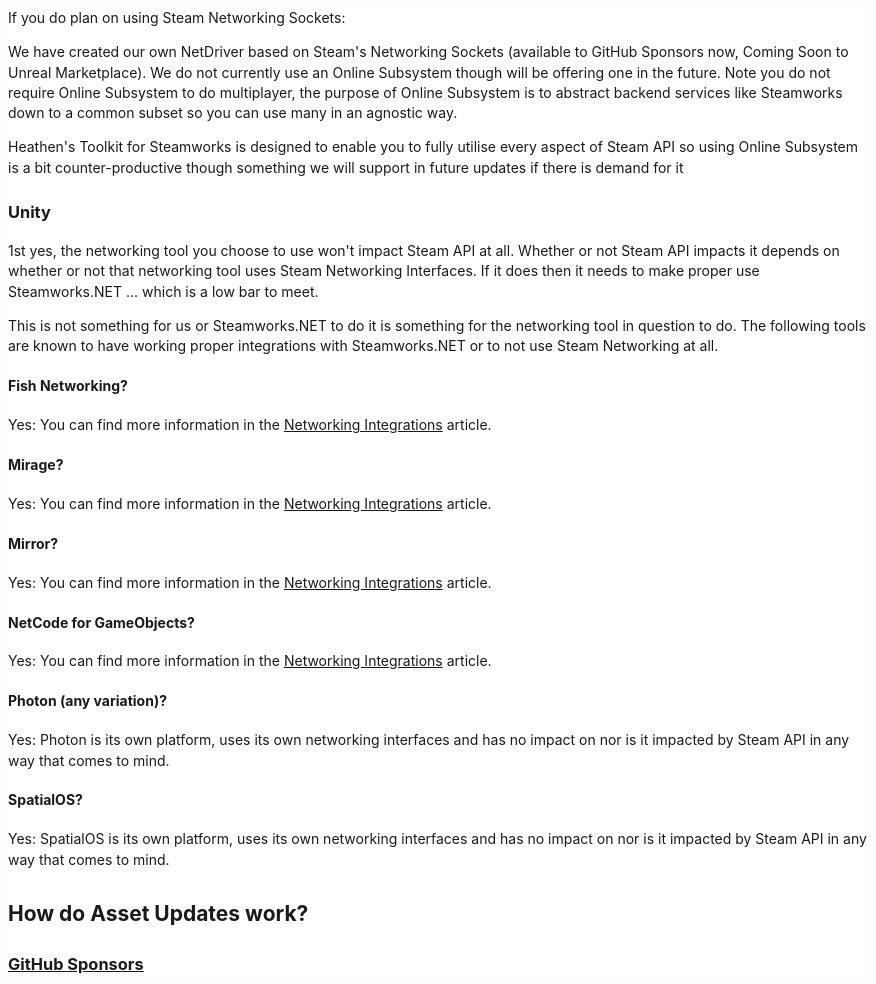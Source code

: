 If you do plan on using Steam Networking Sockets:

We have created our own NetDriver based on Steam's Networking Sockets (available to GitHub Sponsors now, Coming Soon to Unreal Marketplace). We do not currently use an Online Subsystem though will be offering one in the future. Note you do not require Online Subsystem to do multiplayer, the purpose of Online Subsystem is to abstract backend services like Steamworks down to a common subset so you can use many in an agnostic way.

Heathen's Toolkit for Steamworks is designed to enable you to fully utilise every aspect of Steam API so using Online Subsystem is a bit counter-productive though something we will support in future updates if there is demand for it

### Unity

1st yes, the networking tool you choose to use won't impact Steam API at all. Whether or not Steam API impacts it depends on whether or not that networking tool uses Steam Networking Interfaces. If it does then it needs to make proper use Steamworks.NET ... which is a low bar to meet.

This is not something for us or Steamworks.NET to do it is something for the networking tool in question to do. The following tools are known to have working proper integrations with Steamworks.NET or to not use Steam Networking at all.

#### Fish Networking?

Yes: You can find more information in the [Networking Integrations](unity/installation/networking-integrations.md) article.

#### Mirage?

Yes: You can find more information in the [Networking Integrations](unity/installation/networking-integrations.md) article.

#### Mirror?

Yes: You can find more information in the [Networking Integrations](unity/installation/networking-integrations.md) article.

#### NetCode for GameObjects?

Yes: You can find more information in the [Networking Integrations](unity/installation/networking-integrations.md) article.

#### Photon (any variation)?

Yes: Photon is its own platform, uses its own networking interfaces and has no impact on nor is it impacted by Steam API in any way that comes to mind.

#### SpatialOS?

Yes: SpatialOS is its own platform, uses its own networking interfaces and has no impact on nor is it impacted by Steam API in any way that comes to mind.

## How do Asset Updates work?

### [GitHub Sponsors](../become-a-sponsor/)
